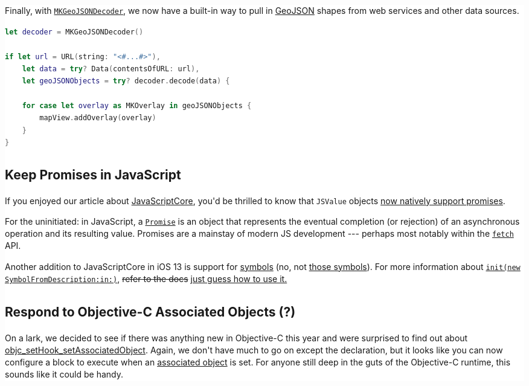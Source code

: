 Finally,
with [`MKGeoJSONDecoder`](https://developer.apple.com/documentation/mapkit/mkgeojsondecoder),
we now have a built-in way to pull in [GeoJSON](https://geojson.org) shapes
from web services and other data sources.

```swift
let decoder = MKGeoJSONDecoder()

if let url = URL(string: "<#...#>"),
    let data = try? Data(contentsOfURL: url),
    let geoJSONObjects = try? decoder.decode(data) {

    for case let overlay as MKOverlay in geoJSONObjects {
        mapView.addOverlay(overlay)
    }
}
```

## Keep Promises in JavaScript

If you enjoyed our article about [JavaScriptCore](/javascriptcore/),
you'd be thrilled to know that `JSValue` objects
[now natively support promises](https://developer.apple.com/documentation/javascriptcore/jsvalue/3335012-init).

For the uninitiated:
in JavaScript, a [`Promise`](https://developer.mozilla.org/en-US/docs/Web/JavaScript/Reference/Global_Objects/Promise)
is an object that represents the eventual completion (or rejection)
of an asynchronous operation
and its resulting value.
Promises are a mainstay of modern JS development ---
perhaps most notably within the [`fetch`](https://developer.mozilla.org/en-US/docs/Web/API/Fetch_API) API.

Another addition to JavaScriptCore in iOS 13
is support for [symbols](https://developer.mozilla.org/en-US/docs/Web/JavaScript/Reference/Global_Objects/Symbol)
(no, not [those symbols](https://developer.apple.com/design/human-interface-guidelines/sf-symbols/)).
For more information about
[`init(newSymbolFromDescription:in:)`](https://developer.apple.com/documentation/javascriptcore/jsvalue/3042804-init),
<del>refer to the docs</del>
<ins>just guess how to use it.<ins>

## Respond to Objective-C Associated Objects (?)

On a lark,
we decided to see if there was anything new in Objective-C this year
and were surprised to find out about
[objc_setHook_setAssociatedObject](https://developer.apple.com/documentation/objectivec/objc_hook_setassociatedobject?language=objc).
Again, we don't have much to go on except the declaration,
but it looks like you can now configure a block to execute when
an [associated object](/associated-objects/) is set.
For anyone still deep in the guts of the Objective-C runtime,
this sounds like it could be handy.
